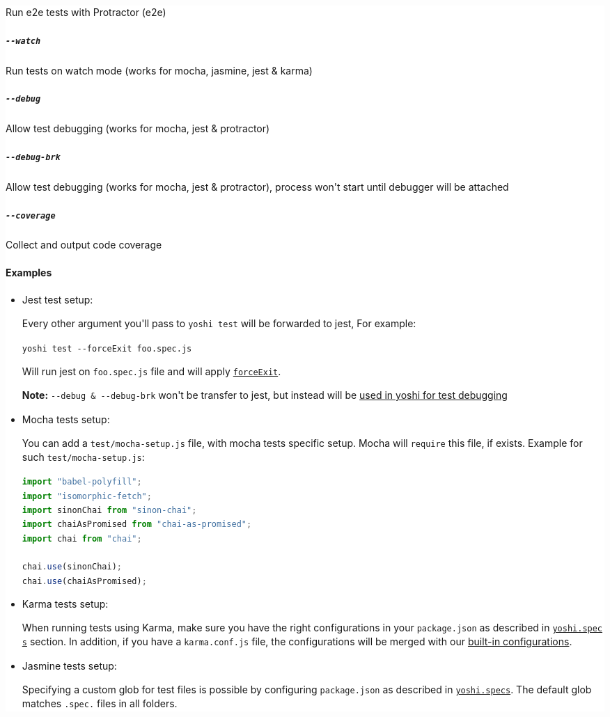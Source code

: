 Run e2e tests with Protractor (e2e)

##### `--watch`

Run tests on watch mode (works for mocha, jasmine, jest & karma)

##### `--debug`

Allow test debugging (works for mocha, jest & protractor)

##### `--debug-brk`

Allow test debugging (works for mocha, jest & protractor), process won't start until debugger will be attached

##### `--coverage`

Collect and output code coverage

#### Examples

- Jest test setup:

  Every other argument you'll pass to `yoshi test` will be forwarded to jest, For example:

  `yoshi test --forceExit foo.spec.js`

  Will run jest on `foo.spec.js` file and will apply [`forceExit`](https://jestjs.io/docs/en/cli#forceexit).

  **Note:** `--debug & --debug-brk` won't be transfer to jest, but instead will be [used in yoshi for test debugging](https://jestjs.io/docs/en/troubleshooting#tests-are-failing-and-you-don-t-know-why)

- Mocha tests setup:

  You can add a `test/mocha-setup.js` file, with mocha tests specific setup. Mocha will `require` this file, if exists.
  Example for such `test/mocha-setup.js`:

  ```js
  import "babel-polyfill";
  import "isomorphic-fetch";
  import sinonChai from "sinon-chai";
  import chaiAsPromised from "chai-as-promised";
  import chai from "chai";

  chai.use(sinonChai);
  chai.use(chaiAsPromised);
  ```

- Karma tests setup:

  When running tests using Karma, make sure you have the right configurations in your `package.json` as described in [`yoshi.specs`](#wixspecs) section. In addition, if you have a `karma.conf.js` file, the configurations will be merged with our [built-in configurations](yoshi/config/karma.conf.js).

- Jasmine tests setup:

  Specifying a custom glob for test files is possible by configuring `package.json` as described in [`yoshi.specs`](#wixspecs). The default glob matches `.spec.` files in all folders.
